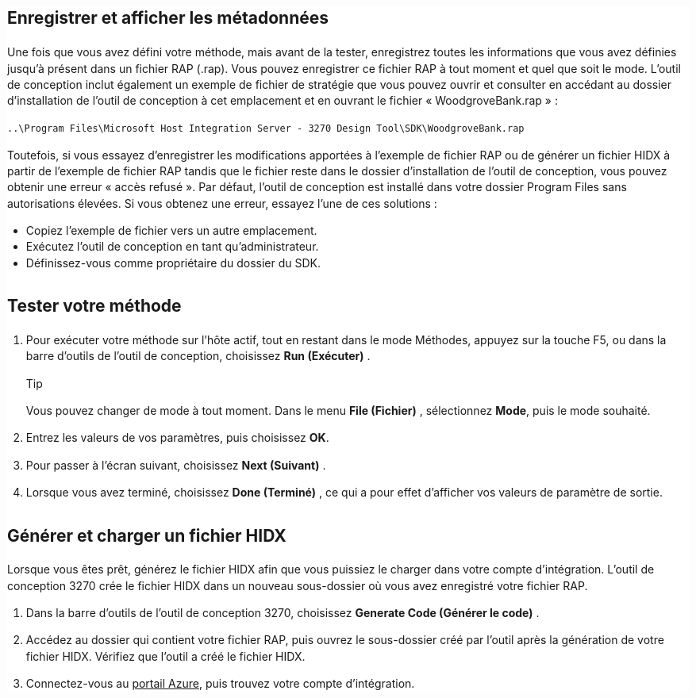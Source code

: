 ## <a name="save-and-view-metadata"></a>Enregistrer et afficher les métadonnées

Une fois que vous avez défini votre méthode, mais avant de la tester, enregistrez toutes les informations que vous avez définies jusqu’à présent dans un fichier RAP (.rap).
Vous pouvez enregistrer ce fichier RAP à tout moment et quel que soit le mode. L’outil de conception inclut également un exemple de fichier de stratégie que vous pouvez ouvrir et consulter en accédant au dossier d’installation de l’outil de conception à cet emplacement et en ouvrant le fichier « WoodgroveBank.rap » :

`..\Program Files\Microsoft Host Integration Server - 3270 Design Tool\SDK\WoodgroveBank.rap`

Toutefois, si vous essayez d’enregistrer les modifications apportées à l’exemple de fichier RAP ou de générer un fichier HIDX à partir de l’exemple de fichier RAP tandis que le fichier reste dans le dossier d’installation de l’outil de conception, vous pouvez obtenir une erreur « accès refusé ». Par défaut, l’outil de conception est installé dans votre dossier Program Files sans autorisations élevées. Si vous obtenez une erreur, essayez l’une de ces solutions :

* Copiez l’exemple de fichier vers un autre emplacement.
* Exécutez l’outil de conception en tant qu’administrateur.
* Définissez-vous comme propriétaire du dossier du SDK.

## <a name="test-your-method"></a>Tester votre méthode

1. Pour exécuter votre méthode sur l’hôte actif, tout en restant dans le mode Méthodes, appuyez sur la touche F5, ou dans la barre d’outils de l’outil de conception, choisissez **Run (Exécuter)** .

   > [!TIP]
   > Vous pouvez changer de mode à tout moment. Dans le menu **File (Fichier)** , sélectionnez **Mode**, puis le mode souhaité.

1. Entrez les valeurs de vos paramètres, puis choisissez **OK**.

1. Pour passer à l’écran suivant, choisissez **Next (Suivant)** .

1. Lorsque vous avez terminé, choisissez **Done (Terminé)** , ce qui a pour effet d’afficher vos valeurs de paramètre de sortie.

<a name="add-metadata-integration-account"></a>

## <a name="generate-and-upload-hidx-file"></a>Générer et charger un fichier HIDX

Lorsque vous êtes prêt, générez le fichier HIDX afin que vous puissiez le charger dans votre compte d’intégration. L’outil de conception 3270 crée le fichier HIDX dans un nouveau sous-dossier où vous avez enregistré votre fichier RAP.

1. Dans la barre d’outils de l’outil de conception 3270, choisissez **Generate Code (Générer le code)** .

1. Accédez au dossier qui contient votre fichier RAP, puis ouvrez le sous-dossier créé par l’outil après la génération de votre fichier HIDX. Vérifiez que l’outil a créé le fichier HIDX.

1. Connectez-vous au [portail Azure](https://portal.azure.com), puis trouvez votre compte d’intégration.
